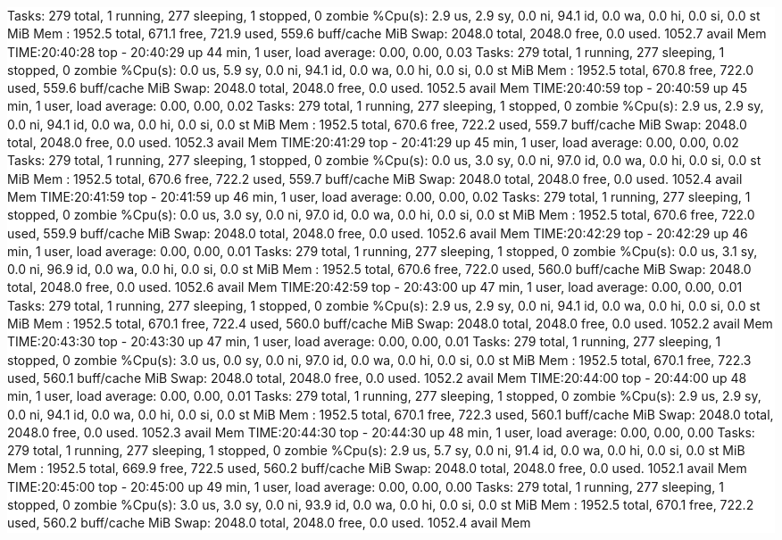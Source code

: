 Tasks: 279 total,   1 running, 277 sleeping,   1 stopped,   0 zombie
%Cpu(s):  2.9 us,  2.9 sy,  0.0 ni, 94.1 id,  0.0 wa,  0.0 hi,  0.0 si,  0.0 st
MiB Mem :   1952.5 total,    671.1 free,    721.9 used,    559.6 buff/cache
MiB Swap:   2048.0 total,   2048.0 free,      0.0 used.   1052.7 avail Mem 
TIME:20:40:28
top - 20:40:29 up 44 min,  1 user,  load average: 0.00, 0.00, 0.03
Tasks: 279 total,   1 running, 277 sleeping,   1 stopped,   0 zombie
%Cpu(s):  0.0 us,  5.9 sy,  0.0 ni, 94.1 id,  0.0 wa,  0.0 hi,  0.0 si,  0.0 st
MiB Mem :   1952.5 total,    670.8 free,    722.0 used,    559.6 buff/cache
MiB Swap:   2048.0 total,   2048.0 free,      0.0 used.   1052.5 avail Mem 
TIME:20:40:59
top - 20:40:59 up 45 min,  1 user,  load average: 0.00, 0.00, 0.02
Tasks: 279 total,   1 running, 277 sleeping,   1 stopped,   0 zombie
%Cpu(s):  2.9 us,  2.9 sy,  0.0 ni, 94.1 id,  0.0 wa,  0.0 hi,  0.0 si,  0.0 st
MiB Mem :   1952.5 total,    670.6 free,    722.2 used,    559.7 buff/cache
MiB Swap:   2048.0 total,   2048.0 free,      0.0 used.   1052.3 avail Mem 
TIME:20:41:29
top - 20:41:29 up 45 min,  1 user,  load average: 0.00, 0.00, 0.02
Tasks: 279 total,   1 running, 277 sleeping,   1 stopped,   0 zombie
%Cpu(s):  0.0 us,  3.0 sy,  0.0 ni, 97.0 id,  0.0 wa,  0.0 hi,  0.0 si,  0.0 st
MiB Mem :   1952.5 total,    670.6 free,    722.2 used,    559.7 buff/cache
MiB Swap:   2048.0 total,   2048.0 free,      0.0 used.   1052.4 avail Mem 
TIME:20:41:59
top - 20:41:59 up 46 min,  1 user,  load average: 0.00, 0.00, 0.02
Tasks: 279 total,   1 running, 277 sleeping,   1 stopped,   0 zombie
%Cpu(s):  0.0 us,  3.0 sy,  0.0 ni, 97.0 id,  0.0 wa,  0.0 hi,  0.0 si,  0.0 st
MiB Mem :   1952.5 total,    670.6 free,    722.0 used,    559.9 buff/cache
MiB Swap:   2048.0 total,   2048.0 free,      0.0 used.   1052.6 avail Mem 
TIME:20:42:29
top - 20:42:29 up 46 min,  1 user,  load average: 0.00, 0.00, 0.01
Tasks: 279 total,   1 running, 277 sleeping,   1 stopped,   0 zombie
%Cpu(s):  0.0 us,  3.1 sy,  0.0 ni, 96.9 id,  0.0 wa,  0.0 hi,  0.0 si,  0.0 st
MiB Mem :   1952.5 total,    670.6 free,    722.0 used,    560.0 buff/cache
MiB Swap:   2048.0 total,   2048.0 free,      0.0 used.   1052.6 avail Mem 
TIME:20:42:59
top - 20:43:00 up 47 min,  1 user,  load average: 0.00, 0.00, 0.01
Tasks: 279 total,   1 running, 277 sleeping,   1 stopped,   0 zombie
%Cpu(s):  2.9 us,  2.9 sy,  0.0 ni, 94.1 id,  0.0 wa,  0.0 hi,  0.0 si,  0.0 st
MiB Mem :   1952.5 total,    670.1 free,    722.4 used,    560.0 buff/cache
MiB Swap:   2048.0 total,   2048.0 free,      0.0 used.   1052.2 avail Mem 
TIME:20:43:30
top - 20:43:30 up 47 min,  1 user,  load average: 0.00, 0.00, 0.01
Tasks: 279 total,   1 running, 277 sleeping,   1 stopped,   0 zombie
%Cpu(s):  3.0 us,  0.0 sy,  0.0 ni, 97.0 id,  0.0 wa,  0.0 hi,  0.0 si,  0.0 st
MiB Mem :   1952.5 total,    670.1 free,    722.3 used,    560.1 buff/cache
MiB Swap:   2048.0 total,   2048.0 free,      0.0 used.   1052.2 avail Mem 
TIME:20:44:00
top - 20:44:00 up 48 min,  1 user,  load average: 0.00, 0.00, 0.01
Tasks: 279 total,   1 running, 277 sleeping,   1 stopped,   0 zombie
%Cpu(s):  2.9 us,  2.9 sy,  0.0 ni, 94.1 id,  0.0 wa,  0.0 hi,  0.0 si,  0.0 st
MiB Mem :   1952.5 total,    670.1 free,    722.3 used,    560.1 buff/cache
MiB Swap:   2048.0 total,   2048.0 free,      0.0 used.   1052.3 avail Mem 
TIME:20:44:30
top - 20:44:30 up 48 min,  1 user,  load average: 0.00, 0.00, 0.00
Tasks: 279 total,   1 running, 277 sleeping,   1 stopped,   0 zombie
%Cpu(s):  2.9 us,  5.7 sy,  0.0 ni, 91.4 id,  0.0 wa,  0.0 hi,  0.0 si,  0.0 st
MiB Mem :   1952.5 total,    669.9 free,    722.5 used,    560.2 buff/cache
MiB Swap:   2048.0 total,   2048.0 free,      0.0 used.   1052.1 avail Mem 
TIME:20:45:00
top - 20:45:00 up 49 min,  1 user,  load average: 0.00, 0.00, 0.00
Tasks: 279 total,   1 running, 277 sleeping,   1 stopped,   0 zombie
%Cpu(s):  3.0 us,  3.0 sy,  0.0 ni, 93.9 id,  0.0 wa,  0.0 hi,  0.0 si,  0.0 st
MiB Mem :   1952.5 total,    670.1 free,    722.2 used,    560.2 buff/cache
MiB Swap:   2048.0 total,   2048.0 free,      0.0 used.   1052.4 avail Mem 